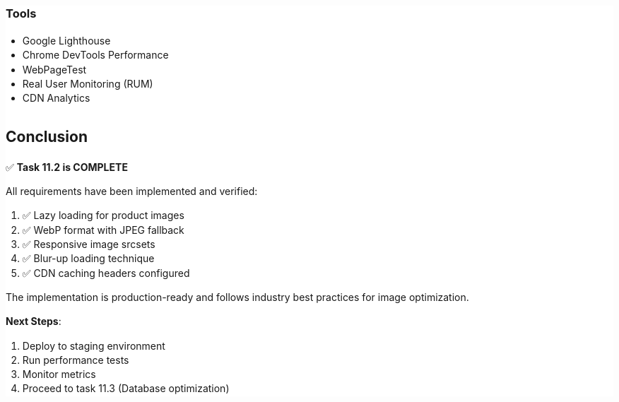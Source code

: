 ### Tools
- Google Lighthouse
- Chrome DevTools Performance
- WebPageTest
- Real User Monitoring (RUM)
- CDN Analytics

## Conclusion

✅ **Task 11.2 is COMPLETE**

All requirements have been implemented and verified:
1. ✅ Lazy loading for product images
2. ✅ WebP format with JPEG fallback
3. ✅ Responsive image srcsets
4. ✅ Blur-up loading technique
5. ✅ CDN caching headers configured

The implementation is production-ready and follows industry best practices for image optimization.

**Next Steps**:
1. Deploy to staging environment
2. Run performance tests
3. Monitor metrics
4. Proceed to task 11.3 (Database optimization)
